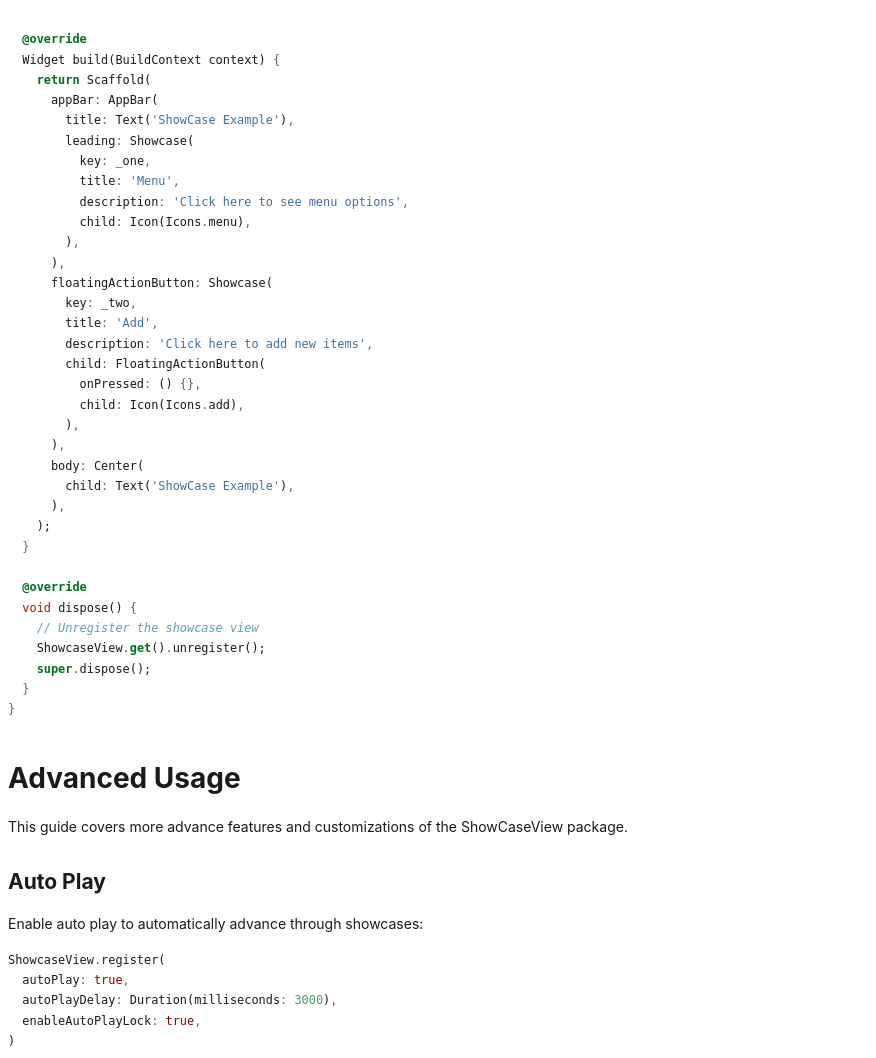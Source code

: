 ```dart

  @override
  Widget build(BuildContext context) {
    return Scaffold(
      appBar: AppBar(
        title: Text('ShowCase Example'),
        leading: Showcase(
          key: _one,
          title: 'Menu',
          description: 'Click here to see menu options',
          child: Icon(Icons.menu),
        ),
      ),
      floatingActionButton: Showcase(
        key: _two,
        title: 'Add',
        description: 'Click here to add new items',
        child: FloatingActionButton(
          onPressed: () {},
          child: Icon(Icons.add),
        ),
      ),
      body: Center(
        child: Text('ShowCase Example'),
      ),
    );
  }
  
  @override
  void dispose() {
    // Unregister the showcase view
    ShowcaseView.get().unregister();
    super.dispose();
  }
}
```

# Advanced Usage

This guide covers more advance features and customizations of the ShowCaseView package.

## Auto Play

Enable auto play to automatically advance through showcases:

```dart
ShowcaseView.register(
  autoPlay: true,
  autoPlayDelay: Duration(milliseconds: 3000),
  enableAutoPlayLock: true,
)
```
